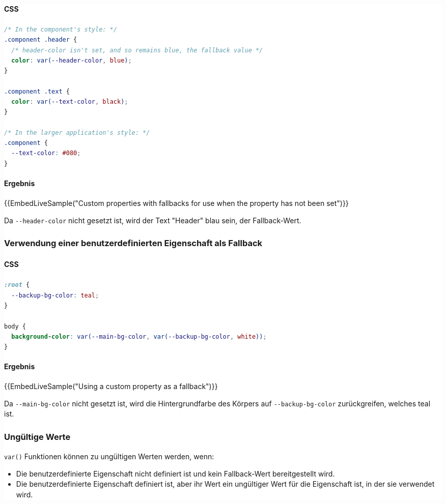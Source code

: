 #### CSS

```css
/* In the component's style: */
.component .header {
  /* header-color isn't set, and so remains blue, the fallback value */
  color: var(--header-color, blue);
}

.component .text {
  color: var(--text-color, black);
}

/* In the larger application's style: */
.component {
  --text-color: #080;
}
```

#### Ergebnis

{{EmbedLiveSample("Custom properties with fallbacks for use when the property has not been set")}}

Da `--header-color` nicht gesetzt ist, wird der Text "Header" blau sein, der Fallback-Wert.

### Verwendung einer benutzerdefinierten Eigenschaft als Fallback

#### CSS

```css
:root {
  --backup-bg-color: teal;
}

body {
  background-color: var(--main-bg-color, var(--backup-bg-color, white));
}
```

#### Ergebnis

{{EmbedLiveSample("Using a custom property as a fallback")}}

Da `--main-bg-color` nicht gesetzt ist, wird die Hintergrundfarbe des Körpers auf `--backup-bg-color` zurückgreifen, welches teal ist.

### Ungültige Werte

`var()` Funktionen können zu ungültigen Werten werden, wenn:

- Die benutzerdefinierte Eigenschaft nicht definiert ist und kein Fallback-Wert bereitgestellt wird.
- Die benutzerdefinierte Eigenschaft definiert ist, aber ihr Wert ein ungültiger Wert für die Eigenschaft ist, in der sie verwendet wird.
